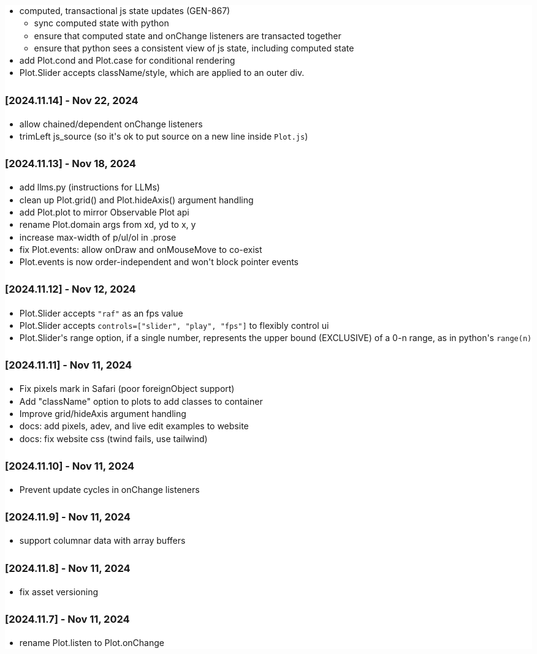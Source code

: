 - computed, transactional js state updates (GEN-867)
  - sync computed state with python
  - ensure that computed state and onChange listeners are transacted together
  - ensure that python sees a consistent view of js state, including computed state
- add Plot.cond and Plot.case for conditional rendering
- Plot.Slider accepts className/style, which are applied to an outer div.

### [2024.11.14] - Nov 22, 2024

- allow chained/dependent onChange listeners
- trimLeft js_source (so it's ok to put source on a new line inside `Plot.js`)

### [2024.11.13] - Nov 18, 2024

- add llms.py (instructions for LLMs)
- clean up Plot.grid() and Plot.hideAxis() argument handling
- add Plot.plot to mirror Observable Plot api
- rename Plot.domain args from xd, yd to x, y
- increase max-width of p/ul/ol in .prose
- fix Plot.events: allow onDraw and onMouseMove to co-exist
- Plot.events is now order-independent and won't block pointer events

### [2024.11.12] - Nov 12, 2024

- Plot.Slider accepts `"raf"` as an fps value
- Plot.Slider accepts `controls=["slider", "play", "fps"]` to flexibly control ui
- Plot.Slider's range option, if a single number, represents the upper bound (EXCLUSIVE) of a 0-n range, as in python's `range(n)`

### [2024.11.11] - Nov 11, 2024

- Fix pixels mark in Safari (poor foreignObject support)
- Add "className" option to plots to add classes to container
- Improve grid/hideAxis argument handling
- docs: add pixels, adev, and live edit examples to website
- docs: fix website css (twind fails, use tailwind)

### [2024.11.10] - Nov 11, 2024

- Prevent update cycles in onChange listeners

### [2024.11.9] - Nov 11, 2024

- support columnar data with array buffers

### [2024.11.8] - Nov 11, 2024

- fix asset versioning

### [2024.11.7] - Nov 11, 2024

- rename Plot.listen to Plot.onChange
